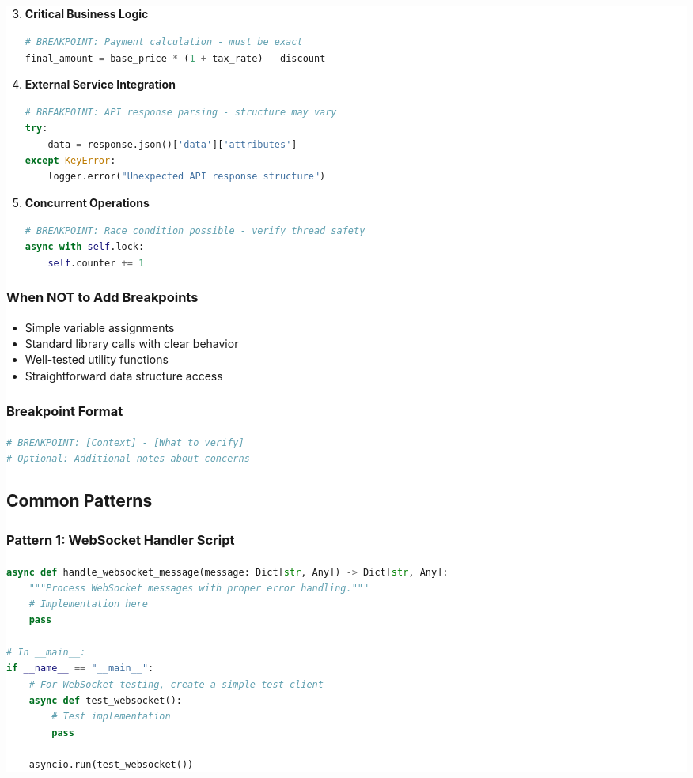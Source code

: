 3. **Critical Business Logic**
   ```python
   # BREAKPOINT: Payment calculation - must be exact
   final_amount = base_price * (1 + tax_rate) - discount
   ```

4. **External Service Integration**
   ```python
   # BREAKPOINT: API response parsing - structure may vary
   try:
       data = response.json()['data']['attributes']
   except KeyError:
       logger.error("Unexpected API response structure")
   ```

5. **Concurrent Operations**
   ```python
   # BREAKPOINT: Race condition possible - verify thread safety
   async with self.lock:
       self.counter += 1
   ```

### When NOT to Add Breakpoints

- Simple variable assignments
- Standard library calls with clear behavior
- Well-tested utility functions
- Straightforward data structure access

### Breakpoint Format

```python
# BREAKPOINT: [Context] - [What to verify]
# Optional: Additional notes about concerns
```

## Common Patterns

### Pattern 1: WebSocket Handler Script
```python
async def handle_websocket_message(message: Dict[str, Any]) -> Dict[str, Any]:
    """Process WebSocket messages with proper error handling."""
    # Implementation here
    pass

# In __main__:
if __name__ == "__main__":
    # For WebSocket testing, create a simple test client
    async def test_websocket():
        # Test implementation
        pass
    
    asyncio.run(test_websocket())
```
